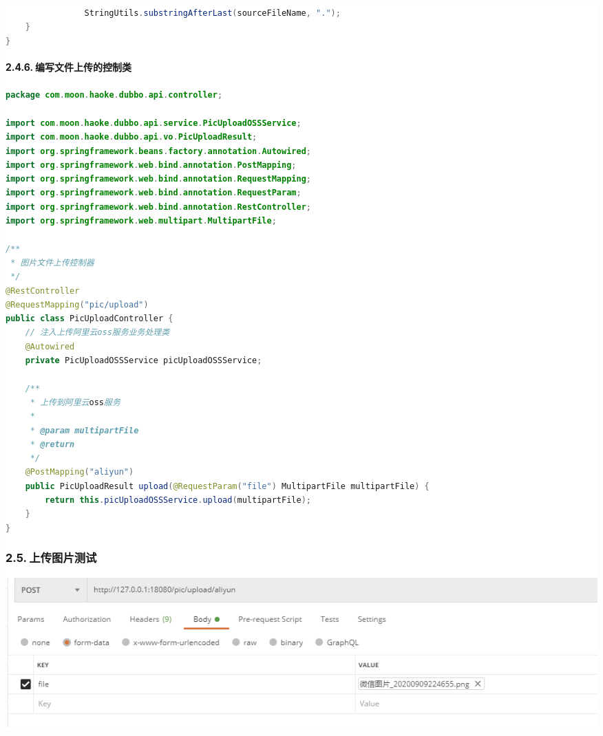 ```java
                StringUtils.substringAfterLast(sourceFileName, ".");
    }
}
```

#### 2.4.6. 编写文件上传的控制类

```java
package com.moon.haoke.dubbo.api.controller;

import com.moon.haoke.dubbo.api.service.PicUploadOSSService;
import com.moon.haoke.dubbo.api.vo.PicUploadResult;
import org.springframework.beans.factory.annotation.Autowired;
import org.springframework.web.bind.annotation.PostMapping;
import org.springframework.web.bind.annotation.RequestMapping;
import org.springframework.web.bind.annotation.RequestParam;
import org.springframework.web.bind.annotation.RestController;
import org.springframework.web.multipart.MultipartFile;

/**
 * 图片文件上传控制器
 */
@RestController
@RequestMapping("pic/upload")
public class PicUploadController {
    // 注入上传阿里云oss服务业务处理类
    @Autowired
    private PicUploadOSSService picUploadOSSService;

    /**
     * 上传到阿里云oss服务
     *
     * @param multipartFile
     * @return
     */
    @PostMapping("aliyun")
    public PicUploadResult upload(@RequestParam("file") MultipartFile multipartFile) {
        return this.picUploadOSSService.upload(multipartFile);
    }
}
```

### 2.5. 上传图片测试

![](images/20201004162718043_27380.png)
